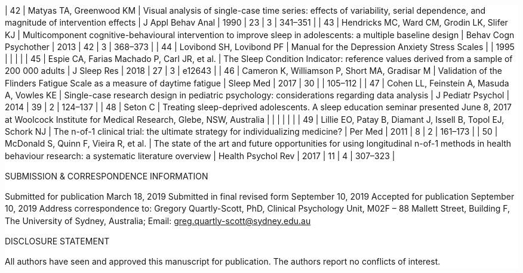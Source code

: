 | 42 | Matyas TA, Greenwood KM | Visual analysis of single-case time series: effects of variability, serial dependence, and magnitude of intervention effects | J Appl Behav Anal | 1990 | 23 | 3 | 341–351 |
| 43 | Hendricks MC, Ward CM, Grodin LK, Slifer KJ | Multicomponent cognitive-behavioural intervention to improve sleep in adolescents: a multiple baseline design | Behav Cogn Psychother | 2013 | 42 | 3 | 368–373 |
| 44 | Lovibond SH, Lovibond PF | Manual for the Depression Anxiety Stress Scales |  | 1995 |  |  |  |
| 45 | Espie CA, Farias Machado P, Carl JR, et al. | The Sleep Condition Indicator: reference values derived from a sample of 200 000 adults | J Sleep Res | 2018 | 27 | 3 | e12643 |
| 46 | Cameron K, Williamson P, Short MA, Gradisar M | Validation of the Flinders Fatigue Scale as a measure of daytime fatigue | Sleep Med | 2017 | 30 |  | 105–112 |
| 47 | Cohen LL, Feinstein A, Masuda A, Vowles KE | Single-case research design in pediatric psychology: considerations regarding data analysis | J Pediatr Psychol | 2014 | 39 | 2 | 124–137 |
| 48 | Seton C | Treating sleep-deprived adolescents. A sleep education seminar presented June 8, 2017 at Woolcock Institute for Medical Research, Glebe, NSW, Australia |  |  |  |  |  |
| 49 | Lillie EO, Patay B, Diamant J, Issell B, Topol EJ, Schork NJ | The n-of-1 clinical trial: the ultimate strategy for individualizing medicine? | Per Med | 2011 | 8 | 2 | 161–173 |
| 50 | McDonald S, Quinn F, Vieira R, et al. | The state of the art and future opportunities for using longitudinal n-of-1 methods in health behaviour research: a systematic literature overview | Health Psychol Rev | 2017 | 11 | 4 | 307–323 |

SUBMISSION & CORRESPONDENCE INFORMATION

Submitted for publication March 18, 2019
Submitted in final revised form September 10, 2019
Accepted for publication September 10, 2019
Address correspondence to: Gregory Quartly-Scott, PhD, Clinical Psychology Unit, M02F – 88 Mallett Street, Building F, The University of Sydney, Australia; Email: greg.quartly-scott@sydney.edu.au

DISCLOSURE STATEMENT

All authors have seen and approved this manuscript for publication. The authors report no conflicts of interest. 
